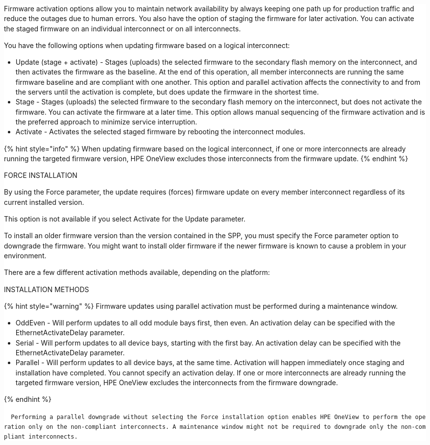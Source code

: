 Firmware activation options allow you to maintain network availability by always keeping one path up for production traffic and reduce the outages due to human errors. You also have the option of staging the firmware for later activation. You can activate the staged firmware on an individual interconnect or on all interconnects.

You have the following options when updating firmware based on a logical interconnect:

* Update (stage + activate) - Stages (uploads) the selected firmware to the secondary flash memory on the interconnect, and then activates the firmware as the baseline. At the end of this operation, all member interconnects are running the same firmware baseline and are compliant with one another.  This option and parallel activation affects the connectivity to and from the servers until the activation is complete, but does update the firmware in the shortest time.
* Stage - Stages (uploads) the selected firmware to the secondary flash memory on the interconnect, but does not activate the firmware. You can activate the firmware at a later time.  This option allows manual sequencing of the firmware activation and is the preferred approach to minimize service interruption.
* Activate - Activates the selected staged firmware by rebooting the interconnect modules.

{% hint style="info" %}
 When updating firmware based on the logical interconnect, if one or more interconnects are already running the targeted firmware version, HPE OneView excludes those interconnects from the firmware update.
{% endhint %}


FORCE INSTALLATION

By using the Force parameter, the update requires (forces) firmware update on every member interconnect regardless of its current installed version.

This option is not available if you select Activate for the Update parameter.

To install an older firmware version than the version contained in the SPP, you must specify the Force parameter option to downgrade the firmware. You might want to install older firmware if the newer firmware is known to cause a problem in your environment.

There are a few different activation methods available, depending on the platform:

INSTALLATION METHODS

{% hint style="warning" %}
 Firmware updates using parallel activation must be performed during a maintenance window.

* OddEven - Will perform updates to all odd module bays first, then even.  An activation delay can be specified with the EthernetActivateDelay parameter.
* Serial - Will perform updates to all device bays, starting with the first bay.  An activation delay can be specified with the EthernetActivateDelay parameter.
* Parallel - Will perform updates to all device bays, at the same time.  Activation will happen immediately once staging and installation have completed.  You cannot specify an activation delay.  If one or more interconnects are already running the targeted firmware version, HPE OneView excludes the interconnects from the firmware downgrade.

{% endhint %}

      Performing a parallel downgrade without selecting the Force installation option enables HPE OneView to perform the operation only on the non-compliant interconnects. A maintenance window might not be required to downgrade only the non-compliant interconnects.
